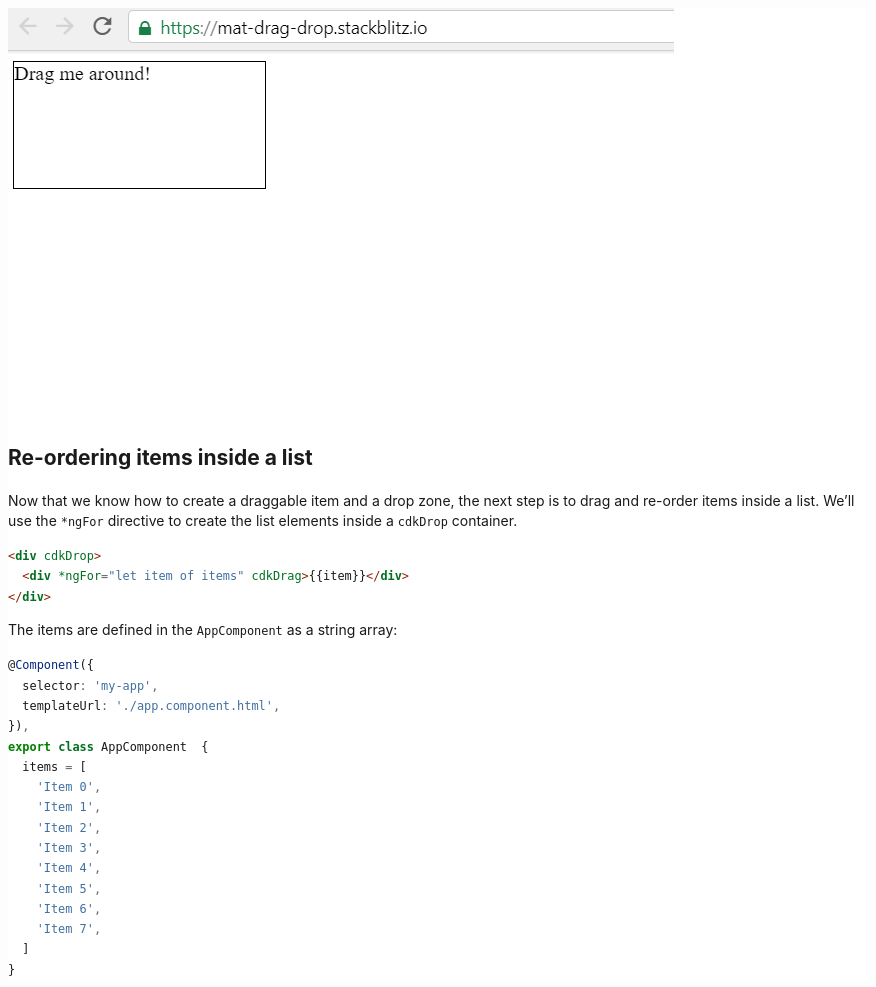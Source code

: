 ![](./images/1.gif)

## Re-ordering items inside a list

Now that we know how to create a draggable item and a drop zone, the next step is to drag and re-order items inside a list. We’ll use the `*ngFor` directive to create the list elements inside a `cdkDrop` container.

```html
<div cdkDrop>
  <div *ngFor="let item of items" cdkDrag>{{item}}</div>
</div>
```

The items are defined in the `AppComponent` as a string array:

```ts
@Component({
  selector: 'my-app',
  templateUrl: './app.component.html',
}),
export class AppComponent  {
  items = [
    'Item 0',
    'Item 1',
    'Item 2',
    'Item 3',
    'Item 4',
    'Item 5',
    'Item 6',
    'Item 7',
  ]
}
```
